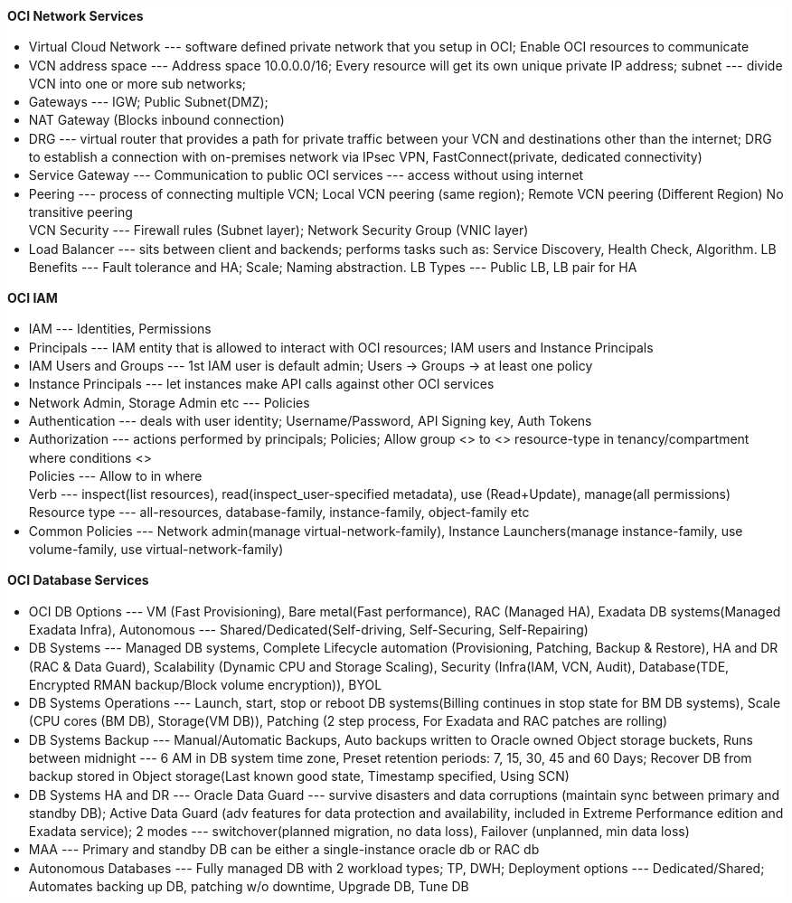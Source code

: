 **OCI Network Services**

- Virtual Cloud Network --- software defined private network that you setup in OCI; Enable OCI resources to communicate
- VCN address space --- Address space 10.0.0.0/16; Every resource will get its own unique private IP address; subnet --- divide VCN into one or more sub networks;
- Gateways --- IGW; Public Subnet(DMZ);
- NAT Gateway (Blocks inbound connection)
- DRG --- virtual router that provides a path for private traffic between your VCN and destinations other than the internet; DRG to establish a connection with on-premises network via IPsec VPN, FastConnect(private, dedicated connectivity)
- Service Gateway --- Communication to public OCI services --- access without using internet
- Peering --- process of connecting multiple VCN; Local VCN peering (same region); Remote VCN peering (Different Region) No transitive peering\
    VCN Security --- Firewall rules (Subnet layer); Network Security Group (VNIC layer)
- Load Balancer --- sits between client and backends; performs tasks such as: Service Discovery, Health Check, Algorithm. LB Benefits --- Fault tolerance and HA; Scale; Naming abstraction. LB Types --- Public LB, LB pair for HA

**OCI IAM**

- IAM --- Identities, Permissions
- Principals --- IAM entity that is allowed to interact with OCI resources; IAM users and Instance Principals
- IAM Users and Groups --- 1st IAM user is default admin; Users -> Groups -> at least one policy
- Instance Principals --- let instances make API calls against other OCI services
- Network Admin, Storage Admin etc --- Policies
- Authentication --- deals with user identity; Username/Password, API Signing key, Auth Tokens
- Authorization --- actions performed by principals; Policies; Allow group <> to <> resource-type in tenancy/compartment where conditions <>\
    Policies --- Allow to in where\
    Verb --- inspect(list resources), read(inspect_user-specified metadata), use (Read+Update), manage(all permissions)\
    Resource type --- all-resources, database-family, instance-family, object-family etc
- Common Policies --- Network admin(manage virtual-network-family), Instance Launchers(manage instance-family, use volume-family, use virtual-network-family)

**OCI Database Services**

- OCI DB Options --- VM (Fast Provisioning), Bare metal(Fast performance), RAC (Managed HA), Exadata DB systems(Managed Exadata Infra), Autonomous --- Shared/Dedicated(Self-driving, Self-Securing, Self-Repairing)
- DB Systems --- Managed DB systems, Complete Lifecycle automation (Provisioning, Patching, Backup & Restore), HA and DR (RAC & Data Guard), Scalability (Dynamic CPU and Storage Scaling), Security (Infra(IAM, VCN, Audit), Database(TDE, Encrypted RMAN backup/Block volume encryption)), BYOL
- DB Systems Operations --- Launch, start, stop or reboot DB systems(Billing continues in stop state for BM DB systems), Scale (CPU cores (BM DB), Storage(VM DB)), Patching (2 step process, For Exadata and RAC patches are rolling)
- DB Systems Backup --- Manual/Automatic Backups, Auto backups written to Oracle owned Object storage buckets, Runs between midnight --- 6 AM in DB system time zone, Preset retention periods: 7, 15, 30, 45 and 60 Days; Recover DB from backup stored in Object storage(Last known good state, Timestamp specified, Using SCN)
- DB Systems HA and DR --- Oracle Data Guard --- survive disasters and data corruptions (maintain sync between primary and standby DB); Active Data Guard (adv features for data protection and availability, included in Extreme Performance edition and Exadata service); 2 modes --- switchover(planned migration, no data loss), Failover (unplanned, min data loss)
- MAA --- Primary and standby DB can be either a single-instance oracle db or RAC db
- Autonomous Databases --- Fully managed DB with 2 workload types; TP, DWH; Deployment options --- Dedicated/Shared; Automates backing up DB, patching w/o downtime, Upgrade DB, Tune DB
